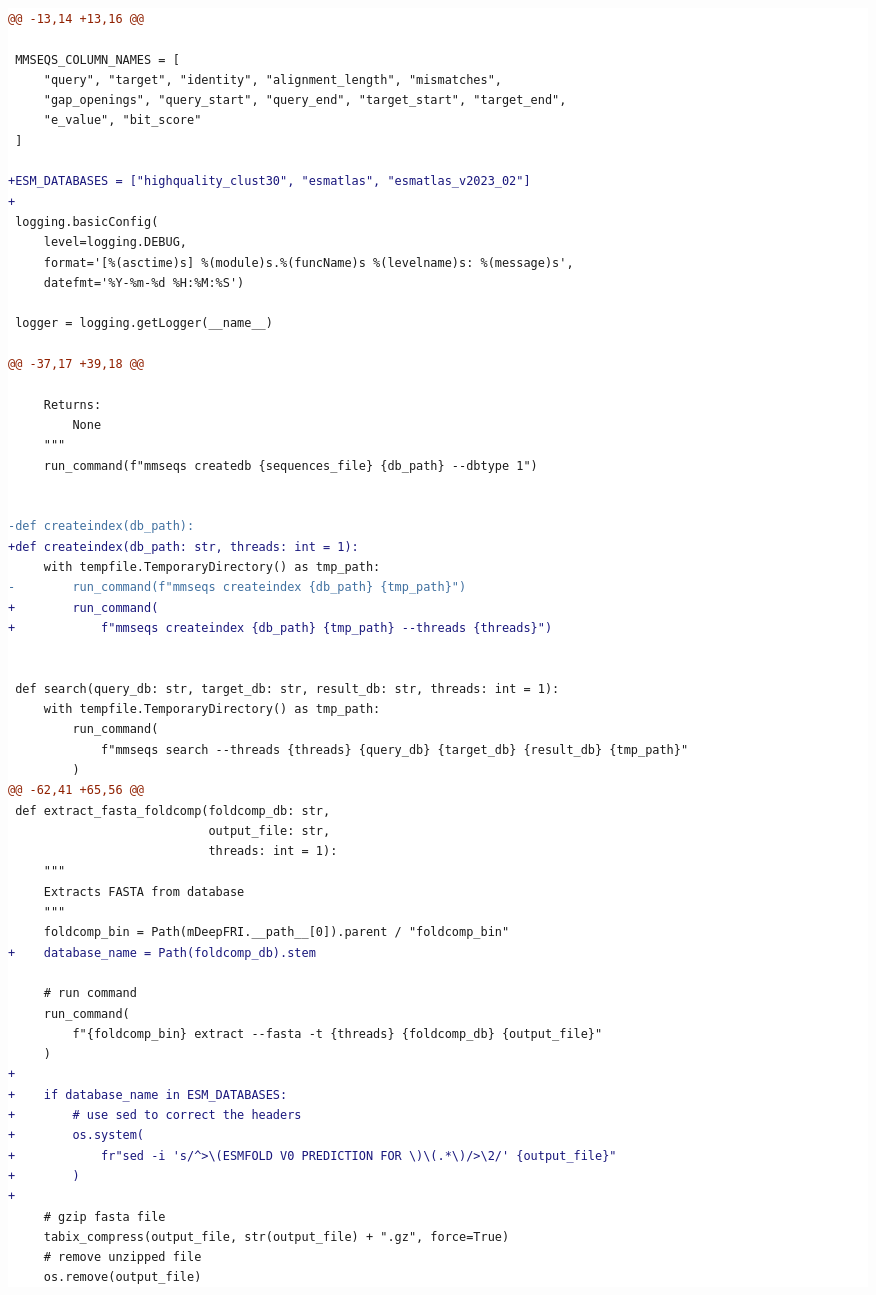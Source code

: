 ```diff
@@ -13,14 +13,16 @@
 
 MMSEQS_COLUMN_NAMES = [
     "query", "target", "identity", "alignment_length", "mismatches",
     "gap_openings", "query_start", "query_end", "target_start", "target_end",
     "e_value", "bit_score"
 ]
 
+ESM_DATABASES = ["highquality_clust30", "esmatlas", "esmatlas_v2023_02"]
+
 logging.basicConfig(
     level=logging.DEBUG,
     format='[%(asctime)s] %(module)s.%(funcName)s %(levelname)s: %(message)s',
     datefmt='%Y-%m-%d %H:%M:%S')
 
 logger = logging.getLogger(__name__)
 
@@ -37,17 +39,18 @@
 
     Returns:
         None
     """
     run_command(f"mmseqs createdb {sequences_file} {db_path} --dbtype 1")
 
 
-def createindex(db_path):
+def createindex(db_path: str, threads: int = 1):
     with tempfile.TemporaryDirectory() as tmp_path:
-        run_command(f"mmseqs createindex {db_path} {tmp_path}")
+        run_command(
+            f"mmseqs createindex {db_path} {tmp_path} --threads {threads}")
 
 
 def search(query_db: str, target_db: str, result_db: str, threads: int = 1):
     with tempfile.TemporaryDirectory() as tmp_path:
         run_command(
             f"mmseqs search --threads {threads} {query_db} {target_db} {result_db} {tmp_path}"
         )
@@ -62,41 +65,56 @@
 def extract_fasta_foldcomp(foldcomp_db: str,
                            output_file: str,
                            threads: int = 1):
     """
     Extracts FASTA from database
     """
     foldcomp_bin = Path(mDeepFRI.__path__[0]).parent / "foldcomp_bin"
+    database_name = Path(foldcomp_db).stem
 
     # run command
     run_command(
         f"{foldcomp_bin} extract --fasta -t {threads} {foldcomp_db} {output_file}"
     )
+
+    if database_name in ESM_DATABASES:
+        # use sed to correct the headers
+        os.system(
+            fr"sed -i 's/^>\(ESMFOLD V0 PREDICTION FOR \)\(.*\)/>\2/' {output_file}"
+        )
+
     # gzip fasta file
     tabix_compress(output_file, str(output_file) + ".gz", force=True)
     # remove unzipped file
     os.remove(output_file)
```